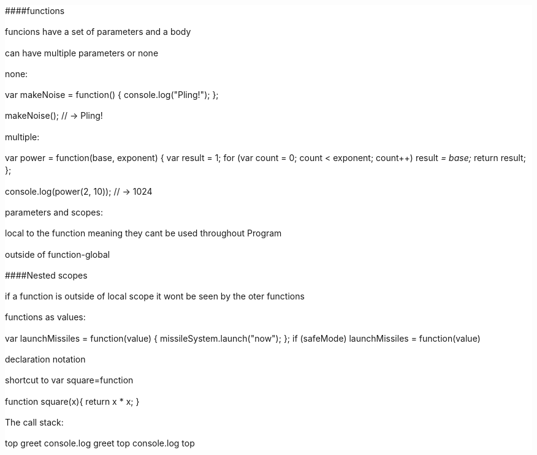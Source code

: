 ####functions

funcions have a set of parameters and a body

can have multiple parameters or none

none:

var makeNoise = function() {
  console.log("Pling!");
};

makeNoise();
// → Pling!

multiple:

var power = function(base, exponent) {
  var result = 1;
  for (var count = 0; count < exponent; count++)
    result *= base;*
  return result;
};

console.log(power(2, 10));
// → 1024

parameters and scopes:

local to the function meaning they cant be used throughout Program

outside of function-global

####Nested scopes

if a function is outside of local scope it wont be seen by the oter functions

functions as values:

var launchMissiles = function(value) {
  missileSystem.launch("now");
};
if (safeMode)
  launchMissiles = function(value)

declaration notation

shortcut to var square=function

function square(x){
  return x * x;
}

The call stack:

top
   greet
        console.log
   greet
top
   console.log
top
